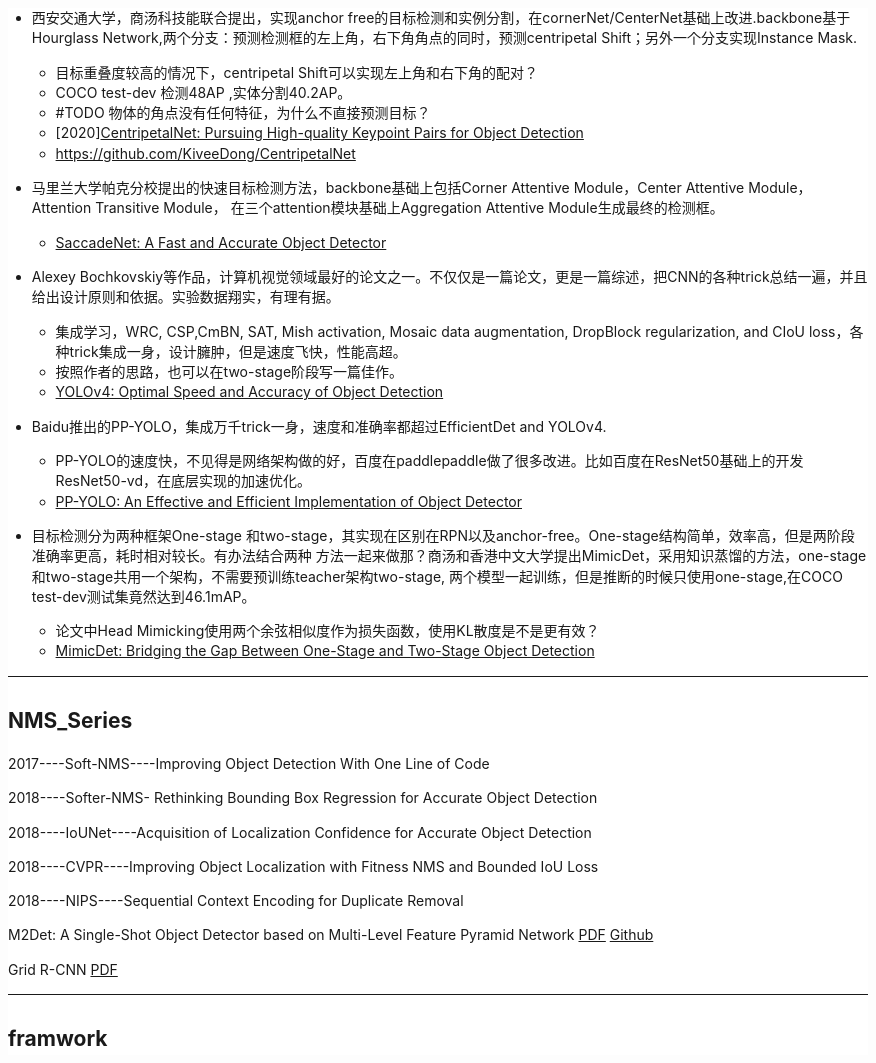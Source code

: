 - 西安交通大学，商汤科技能联合提出，实现anchor free的目标检测和实例分割，在cornerNet/CenterNet基础上改进.backbone基于Hourglass Network,两个分支：预测检测框的左上角，右下角角点的同时，预测centripetal Shift；另外一个分支实现Instance Mask.
  - 目标重叠度较高的情况下，centripetal Shift可以实现左上角和右下角的配对？
  - COCO test-dev 检测48AP ,实体分割40.2AP。
  - #TODO 物体的角点没有任何特征，为什么不直接预测目标？
  - [2020][CentripetalNet: Pursuing High-quality Keypoint Pairs for Object Detection](https://arxiv.org/pdf/2003.09119.pdf)
  - <https://github.com/KiveeDong/CentripetalNet>

- 马里兰大学帕克分校提出的快速目标检测方法，backbone基础上包括Corner Attentive Module，Center Attentive Module，Attention Transitive Module，
在三个attention模块基础上Aggregation Attentive Module生成最终的检测框。
  - [SaccadeNet: A Fast and Accurate Object Detector](https://arxiv.org/pdf/2003.12125.pdf)

- Alexey Bochkovskiy等作品，计算机视觉领域最好的论文之一。不仅仅是一篇论文，更是一篇综述，把CNN的各种trick总结一遍，并且给出设计原则和依据。实验数据翔实，有理有据。
  - 集成学习，WRC, CSP,CmBN, SAT, Mish activation, Mosaic data augmentation, DropBlock regularization, and CIoU loss，各种trick集成一身，设计臃肿，但是速度飞快，性能高超。
  - 按照作者的思路，也可以在two-stage阶段写一篇佳作。
  - [YOLOv4: Optimal Speed and Accuracy of Object Detection](https://arxiv.org/pdf/2004.10934.pdf)

- Baidu推出的PP-YOLO，集成万千trick一身，速度和准确率都超过EfficientDet and YOLOv4.
  - PP-YOLO的速度快，不见得是网络架构做的好，百度在paddlepaddle做了很多改进。比如百度在ResNet50基础上的开发ResNet50-vd，在底层实现的加速优化。
  - [PP-YOLO: An Effective and Efficient Implementation of Object Detector](https://arxiv.org/pdf/2007.12099v3.pdf)

- 目标检测分为两种框架One-stage 和two-stage，其实现在区别在RPN以及anchor-free。One-stage结构简单，效率高，但是两阶段准确率更高，耗时相对较长。有办法结合两种
方法一起来做那？商汤和香港中文大学提出MimicDet，采用知识蒸馏的方法，one-stage和two-stage共用一个架构，不需要预训练teacher架构two-stage,
两个模型一起训练，但是推断的时候只使用one-stage,在COCO test-dev测试集竟然达到46.1mAP。
  - 论文中Head Mimicking使用两个余弦相似度作为损失函数，使用KL散度是不是更有效？
  - [MimicDet: Bridging the Gap Between One-Stage and Two-Stage Object Detection](https://arxiv.org/pdf/2009.11528.pdf)

---

## NMS_Series

2017----Soft-NMS----Improving Object Detection With One Line of Code

2018----Softer-NMS- Rethinking Bounding Box Regression for Accurate Object Detection

2018----IoUNet----Acquisition of Localization Confidence for Accurate Object Detection

2018----CVPR----Improving Object Localization with Fitness NMS and Bounded IoU Loss

2018----NIPS----Sequential Context Encoding for Duplicate Removal

M2Det: A Single-Shot Object Detector based on Multi-Level Feature Pyramid Network [PDF](https://arxiv.org/pdf/1811.04533.pdf) [Github](https://github.com/qijiezhao/M2Det)

Grid R-CNN [PDF](https://arxiv.org/pdf/1811.12030.pdf)

---

## framwork
